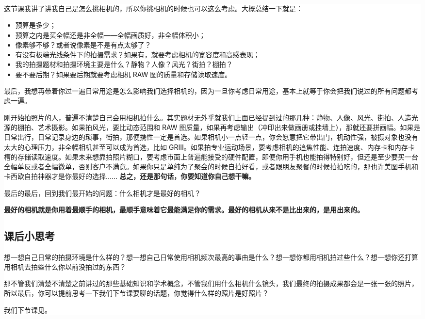 这节课我讲了讲我自己是怎么挑相机的，所以你挑相机的时候也可以这么考虑。大概总结一下就是：

- 预算是多少；
- 预算之内是买全幅还是非全幅——全幅画质好，非全幅体积小；
- 像素够不够？或者说像素是不是有点太够了？
- 有没有极端光线条件下的拍摄需求？如果有，就要考虑相机的宽容度和高感表现；
- 我的拍摄题材和拍摄环境主要是什么？静物？人像？风光？街拍？棚拍？
- 要不要后期？如果要后期就要考虑相机 RAW 图的质量和存储读取速度。

最后，我想再带着你过一遍日常用途是怎么影响我们选择相机的，因为一旦你考虑日常用途，基本上就等于你会把我们说过的所有问题都考虑一遍。

刚开始拍照片的人，普遍不清楚自己会用相机拍什么。其实题材无外乎就我们上面已经提到过的那几种：静物、人像、风光、街拍、人造光源的棚拍、艺术摄影。如果拍风光，要比动态范围和 RAW 图质量，如果再考虑输出（冲印出来做画册或挂墙上），那就还要拼画幅。如果是日常出行，日常记录身边的琐事，街拍，那便携性一定是首选。如果相机小一点轻一点，你会愿意把它带出门，机动性强，被摄对象也没有太大的心理压力，非全幅相机甚至可以成为首选，比如 GRⅢ。如果拍专业运动场景，要考虑相机的追焦性能、连拍速度、内存卡和内存卡槽的存储读取速度。如果未来想靠拍照片糊口，要考虑市面上普遍能接受的硬件配置，即便你用手机也能拍得特别好，但还是至少要买一台全幅单反或者全幅微单，否则客户不满意。如果你只是单纯为了聚会的时候自拍好看，或者跟朋友聚餐的时候拍拍吃的，那也许美图手机和卡西欧自拍神器才是你最好的选择…… **总之，还是那句话，你要知道你自己想干嘛。**

最后的最后，回到我们最开始的问题：什么相机才是最好的相机？

**最好的相机就是你用着最顺手的相机，最顺手意味着它最能满足你的需求。最好的相机从来不是比出来的，是用出来的。**

## 课后小思考

想一想自己日常的拍摄环境是什么样的？想一想自己日常使用相机频次最高的事由是什么？想一想你都用相机拍过些什么？想一想你还打算用相机去拍些什么你以前没拍过的东西？

那不管我们清楚不清楚之前讲过的那些基础知识和学术概念，不管我们用什么相机什么镜头，我们最终的拍摄成果都会是一张一张的照片，所以最后，你可以提前思考一下我们下节课要聊的话题，你觉得什么样的照片是好照片？

我们下节课见。